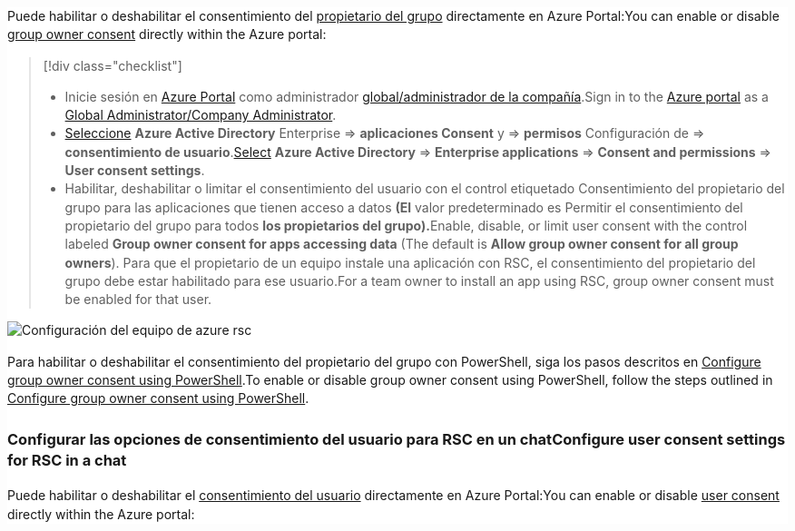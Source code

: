 <span data-ttu-id="2cc9c-182">Puede habilitar o deshabilitar el consentimiento del [propietario del grupo](/azure/active-directory/manage-apps/configure-user-consent-groups?tabs=azure-portal) directamente en Azure Portal:</span><span class="sxs-lookup"><span data-stu-id="2cc9c-182">You can enable or disable [group owner consent](/azure/active-directory/manage-apps/configure-user-consent-groups?tabs=azure-portal) directly within the Azure portal:</span></span>

> [!div class="checklist"]
>
>- <span data-ttu-id="2cc9c-183">Inicie sesión en [Azure Portal](https://portal.azure.com) como administrador [global/administrador de la compañía](/azure/active-directory/roles/permissions-reference#global-administrator&preserve-view=true).</span><span class="sxs-lookup"><span data-stu-id="2cc9c-183">Sign in to the [Azure portal](https://portal.azure.com) as a [Global Administrator/Company Administrator](/azure/active-directory/roles/permissions-reference#global-administrator&preserve-view=true).</span></span>  
 > - <span data-ttu-id="2cc9c-184">[Seleccione](https://portal.azure.com/#blade/Microsoft_AAD_IAM/ConsentPoliciesMenuBlade/UserSettings) **Azure Active Directory** Enterprise  =>  **aplicaciones Consent** y  =>  **permisos** Configuración de  =>  **consentimiento de usuario**.</span><span class="sxs-lookup"><span data-stu-id="2cc9c-184">[Select](https://portal.azure.com/#blade/Microsoft_AAD_IAM/ConsentPoliciesMenuBlade/UserSettings) **Azure Active Directory** => **Enterprise applications** => **Consent and permissions** => **User consent settings**.</span></span>
> - <span data-ttu-id="2cc9c-185">Habilitar, deshabilitar o limitar el consentimiento del usuario con el control etiquetado Consentimiento del propietario del grupo para las aplicaciones que tienen acceso a datos **(El** valor predeterminado es Permitir el consentimiento del propietario del grupo para todos **los propietarios del grupo).**</span><span class="sxs-lookup"><span data-stu-id="2cc9c-185">Enable, disable, or limit user consent with the control labeled **Group owner consent for apps accessing data** (The default is **Allow group owner consent for all group owners**).</span></span> <span data-ttu-id="2cc9c-186">Para que el propietario de un equipo instale una aplicación con RSC, el consentimiento del propietario del grupo debe estar habilitado para ese usuario.</span><span class="sxs-lookup"><span data-stu-id="2cc9c-186">For a team owner to install an app using RSC, group owner consent must be enabled for that user.</span></span>

![Configuración del equipo de azure rsc](../../assets/images/azure-rsc-team-configuration.png)

<span data-ttu-id="2cc9c-188">Para habilitar o deshabilitar el consentimiento del propietario del grupo con PowerShell, siga los pasos descritos en [Configure group owner consent using PowerShell](/azure/active-directory/manage-apps/configure-user-consent-groups?tabs=azure-powershell).</span><span class="sxs-lookup"><span data-stu-id="2cc9c-188">To enable or disable group owner consent using PowerShell, follow the steps outlined in [Configure group owner consent using PowerShell](/azure/active-directory/manage-apps/configure-user-consent-groups?tabs=azure-powershell).</span></span>

### <a name="configure-user-consent-settings-for-rsc-in-a-chat"></a><span data-ttu-id="2cc9c-189">Configurar las opciones de consentimiento del usuario para RSC en un chat</span><span class="sxs-lookup"><span data-stu-id="2cc9c-189">Configure user consent settings for RSC in a chat</span></span>

<span data-ttu-id="2cc9c-190">Puede habilitar o deshabilitar el [consentimiento del usuario](/azure/active-directory/manage-apps/configure-user-consent?tabs=azure-portal) directamente en Azure Portal:</span><span class="sxs-lookup"><span data-stu-id="2cc9c-190">You can enable or disable [user consent](/azure/active-directory/manage-apps/configure-user-consent?tabs=azure-portal) directly within the Azure portal:</span></span>
